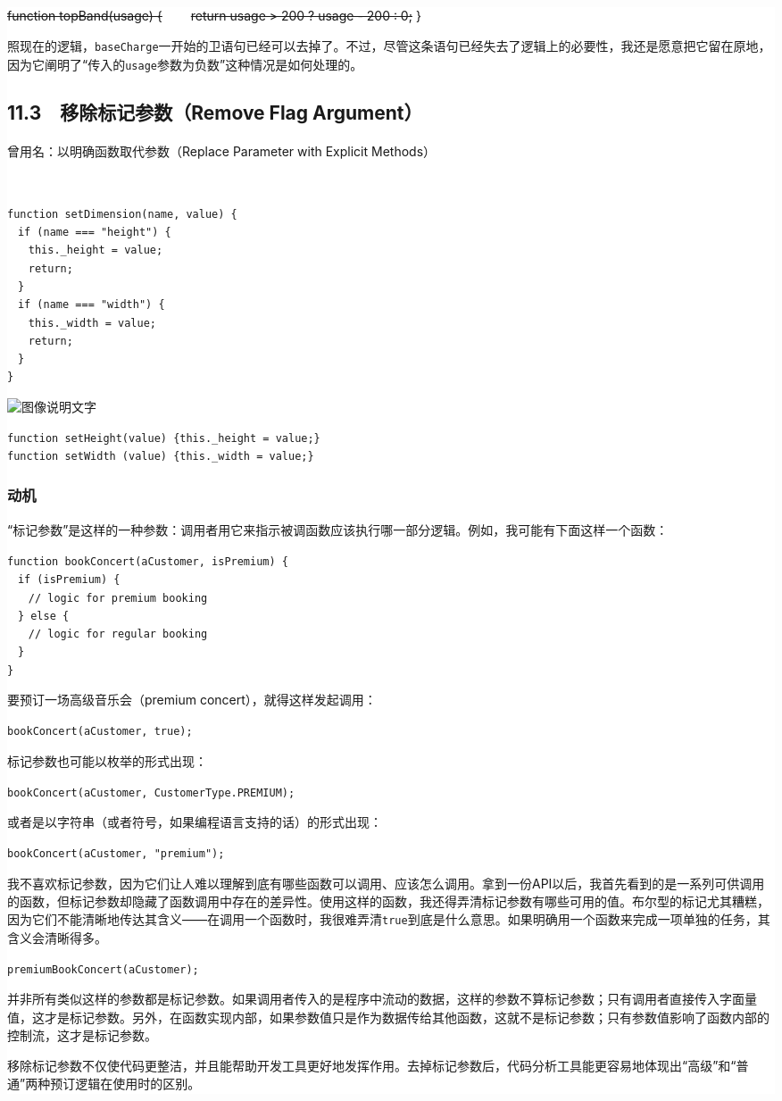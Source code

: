 <del>function topBand(usage) {</del>
　　<del>return usage &gt; 200 ? usage - 200 : 0;</del>
}</code></pre>

  <p class="zw">照现在的逻辑，<code>baseCharge</code>一开始的卫语句已经可以去掉了。不过，尽管这条语句已经失去了逻辑上的必要性，我还是愿意把它留在原地，因为它阐明了“传入的<code>usage</code>参数为负数”这种情况是如何处理的。</p>

  <h2 id="nav_point_295">11.3　移除标记参数（Remove Flag Argument）</h2>

  <p class="zw">曾用名：<span style="">以明确函数取代参数</span>（Replace Parameter with Explicit Methods）</p>

  <p class="图"><img alt="" src="../Images/image00367.jpeg" style="width: 30%" width="30%"/></p>
  <pre class="代码无行号"><code>function setDimension(name, value) { 
　if (name === "height") {
　　this._height = value; 
　　return;
　}
　if (name === "width") { 
　　this._width = value; 
　　return;
　}
}</code></pre>

  <p class="图"><img alt="图像说明文字" src="../Images/image00368.jpeg" style="width: 7%" width="7%"/></p>
  <pre class="代码无行号"><code>function setHeight(value) {this._height = value;} 
function setWidth (value) {this._width = value;}</code></pre>

  <h3 class="sigil_not_in_toc" id="nav_point_296">动机</h3>

  <p class="zw">“标记参数”是这样的一种参数：调用者用它来指示被调函数应该执行哪一部分逻辑。例如，我可能有下面这样一个函数：</p>
  <pre class="代码无行号"><code>function bookConcert(aCustomer, isPremium) { 
　if (isPremium) {
　　// logic for premium booking
　} else {
　　// logic for regular booking
　}
}</code></pre>

  <p class="zw">要预订一场高级音乐会（premium concert），就得这样发起调用：</p>
  <pre class="代码无行号"><code>bookConcert(aCustomer, true);</code></pre>

  <p class="zw">标记参数也可能以枚举的形式出现：</p>
  <pre class="代码无行号"><code>bookConcert(aCustomer, CustomerType.PREMIUM);</code></pre>

  <p class="zw">或者是以字符串（或者符号，如果编程语言支持的话）的形式出现：</p>
  <pre class="代码无行号"><code>bookConcert(aCustomer, "premium");</code></pre>

  <p class="zw">我不喜欢标记参数，因为它们让人难以理解到底有哪些函数可以调用、应该怎么调用。拿到一份API以后，我首先看到的是一系列可供调用的函数，但标记参数却隐藏了函数调用中存在的差异性。使用这样的函数，我还得弄清标记参数有哪些可用的值。布尔型的标记尤其糟糕，因为它们不能清晰地传达其含义——在调用一个函数时，我很难弄清<code>true</code>到底是什么意思。如果明确用一个函数来完成一项单独的任务，其含义会清晰得多。</p>
  <pre class="代码无行号"><code>premiumBookConcert(aCustomer);</code></pre>

  <p class="zw">并非所有类似这样的参数都是标记参数。如果调用者传入的是程序中流动的数据，这样的参数不算标记参数；只有调用者直接传入字面量值，这才是标记参数。另外，在函数实现内部，如果参数值只是作为数据传给其他函数，这就不是标记参数；只有参数值影响了函数内部的控制流，这才是标记参数。</p>

  <p class="zw">移除标记参数不仅使代码更整洁，并且能帮助开发工具更好地发挥作用。去掉标记参数后，代码分析工具能更容易地体现出“高级”和“普通”两种预订逻辑在使用时的区别。</p>
